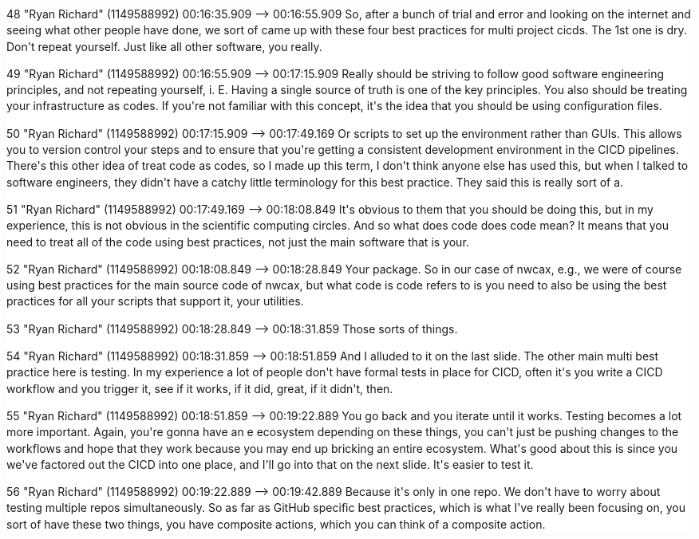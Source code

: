 48 "Ryan Richard" (1149588992)
00:16:35.909 --> 00:16:55.909
So, after a bunch of trial and error and looking on the internet and seeing what other people have done, we sort of came up with these four best practices for multi project cicds. The 1st one is dry. Don't repeat yourself. Just like all other software, you really.

49 "Ryan Richard" (1149588992)
00:16:55.909 --> 00:17:15.909
Really should be striving to follow good software engineering principles, and not repeating yourself, i. E. Having a single source of truth is one of the key principles. You also should be treating your infrastructure as codes. If you're not familiar with this concept, it's the idea that you should be using configuration files.

50 "Ryan Richard" (1149588992)
00:17:15.909 --> 00:17:49.169
Or scripts to set up the environment rather than GUIs. This allows you to version control your steps and to ensure that you're getting a consistent development environment in the CICD pipelines. There's this other idea of treat code as codes, so I made up this term, I don't think anyone else has used this, but when I talked to software engineers, they didn't have a catchy little terminology for this best practice. They said this is really sort of a.

51 "Ryan Richard" (1149588992)
00:17:49.169 --> 00:18:08.849
It's obvious to them that you should be doing this, but in my experience, this is not obvious in the scientific computing circles. And so what does code does code mean? It means that you need to treat all of the code using best practices, not just the main software that is your.

52 "Ryan Richard" (1149588992)
00:18:08.849 --> 00:18:28.849
Your package. So in our case of nwcax, e.g., we were of course using best practices for the main source code of nwcax, but what code is code refers to is you need to also be using the best practices for all your scripts that support it, your utilities.

53 "Ryan Richard" (1149588992)
00:18:28.849 --> 00:18:31.859
Those sorts of things.

54 "Ryan Richard" (1149588992)
00:18:31.859 --> 00:18:51.859
And I alluded to it on the last slide. The other main multi best practice here is testing. In my experience a lot of people don't have formal tests in place for CICD, often it's you write a CICD workflow and you trigger it, see if it works, if it did, great, if it didn't, then.

55 "Ryan Richard" (1149588992)
00:18:51.859 --> 00:19:22.889
You go back and you iterate until it works. Testing becomes a lot more important. Again, you're gonna have an e ecosystem depending on these things, you can't just be pushing changes to the workflows and hope that they work because you may end up bricking an entire ecosystem. What's good about this is since you we've factored out the CICD into one place, and I'll go into that on the next slide. It's easier to test it.

56 "Ryan Richard" (1149588992)
00:19:22.889 --> 00:19:42.889
Because it's only in one repo. We don't have to worry about testing multiple repos simultaneously. So as far as GitHub specific best practices, which is what I've really been focusing on, you sort of have these two things, you have composite actions, which you can think of a composite action.
